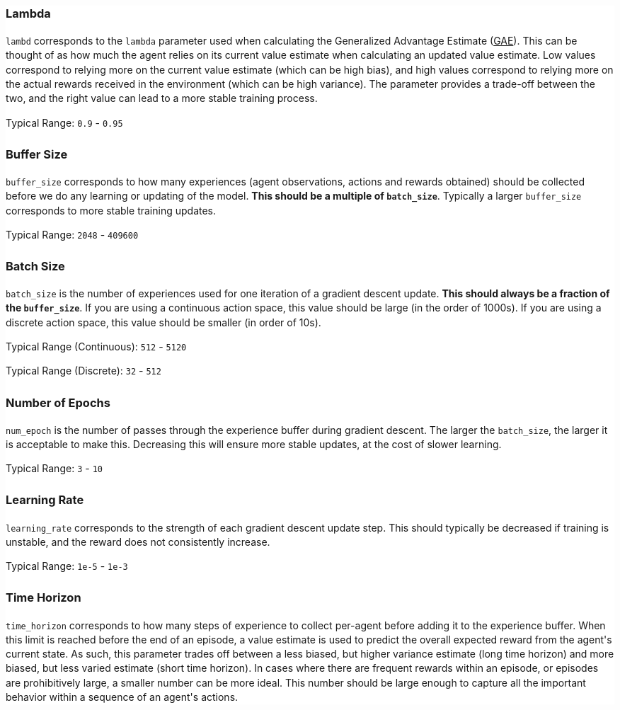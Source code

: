 ### Lambda

`lambd` corresponds to the `lambda` parameter used when calculating the
Generalized Advantage Estimate ([GAE](https://arxiv.org/abs/1506.02438)). This
can be thought of as how much the agent relies on its current value estimate
when calculating an updated value estimate. Low values correspond to relying
more on the current value estimate (which can be high bias), and high values
correspond to relying more on the actual rewards received in the environment
(which can be high variance). The parameter provides a trade-off between the
two, and the right value can lead to a more stable training process.

Typical Range: `0.9` - `0.95`

### Buffer Size

`buffer_size` corresponds to how many experiences (agent observations, actions
and rewards obtained) should be collected before we do any learning or updating
of the model. **This should be a multiple of `batch_size`**. Typically a larger
`buffer_size` corresponds to more stable training updates.

Typical Range: `2048` - `409600`

### Batch Size

`batch_size` is the number of experiences used for one iteration of a gradient
descent update. **This should always be a fraction of the `buffer_size`**. If
you are using a continuous action space, this value should be large (in the
order of 1000s). If you are using a discrete action space, this value should be
smaller (in order of 10s).

Typical Range (Continuous): `512` - `5120`

Typical Range (Discrete): `32` - `512`

### Number of Epochs

`num_epoch` is the number of passes through the experience buffer during
gradient descent. The larger the `batch_size`, the larger it is acceptable to
make this. Decreasing this will ensure more stable updates, at the cost of
slower learning.

Typical Range: `3` - `10`

### Learning Rate

`learning_rate` corresponds to the strength of each gradient descent update
step. This should typically be decreased if training is unstable, and the reward
does not consistently increase.

Typical Range: `1e-5` - `1e-3`

### Time Horizon

`time_horizon` corresponds to how many steps of experience to collect per-agent
before adding it to the experience buffer. When this limit is reached before the
end of an episode, a value estimate is used to predict the overall expected
reward from the agent's current state. As such, this parameter trades off
between a less biased, but higher variance estimate (long time horizon) and more
biased, but less varied estimate (short time horizon). In cases where there are
frequent rewards within an episode, or episodes are prohibitively large, a
smaller number can be more ideal. This number should be large enough to capture
all the important behavior within a sequence of an agent's actions.
